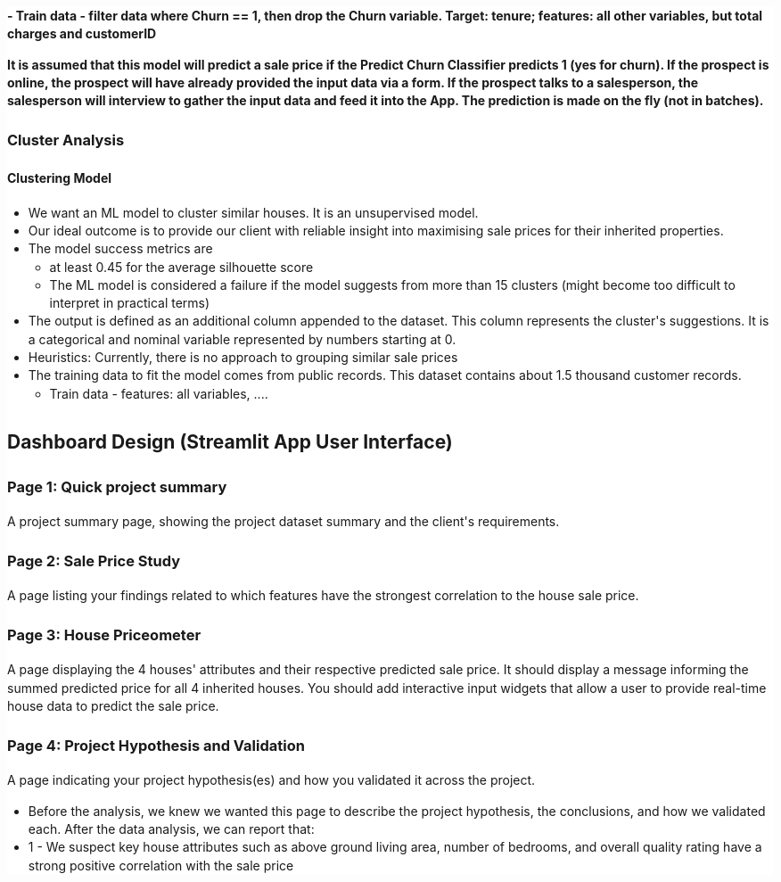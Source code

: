 __- Train data - filter data where Churn == 1, then drop the Churn variable. Target: tenure; features: all other variables, but total charges and customerID__

__It is assumed that this model will predict a sale price if the Predict Churn Classifier predicts 1 (yes for churn). If the prospect is online, the prospect will have already provided the input data via a form. If the prospect talks to a salesperson, the salesperson will interview to gather the input data and feed it into the App. The prediction is made on the fly (not in batches).__


### Cluster Analysis
#### Clustering Model
- We want an ML model to cluster similar houses. It is an unsupervised model.
- Our ideal outcome is to provide our client with reliable insight into maximising sale prices for their inherited properties.
- The model success metrics are
	- at least 0.45 for the average silhouette score
	- The ML model is considered a failure if the model suggests from more than 15 clusters (might become too difficult to interpret in practical terms)
- The output is defined as an additional column appended to the dataset. This column represents the cluster's suggestions. It is a categorical and nominal variable represented by numbers starting at 0.
- Heuristics: Currently, there is no approach to grouping similar sale prices
- The training data to fit the model comes from public records. This dataset contains about 1.5 thousand customer records.
	- Train data - features: all variables, .... 



## Dashboard Design (Streamlit App User Interface)

### Page 1: Quick project summary

A project summary page, showing the project dataset summary and the client's requirements.

### Page 2: Sale Price Study

A page listing your findings related to which features have the strongest correlation to the house sale price.

### Page 3: House Priceometer

A page displaying the 4 houses' attributes and their respective predicted sale price. It should display a message informing the summed predicted price for all 4 inherited houses. You should add interactive input widgets that allow a user to provide real-time house data to predict the sale price.

### Page 4: Project Hypothesis and Validation
A page indicating your project hypothesis(es) and how you validated it across the project.
- Before the analysis, we knew we wanted this page to describe the project hypothesis, the conclusions, and how we validated each. After the data analysis, we can report that:
- 1 - We suspect key house attributes such as above ground living area, number of bedrooms, and overall quality rating have a strong positive correlation with the sale price
